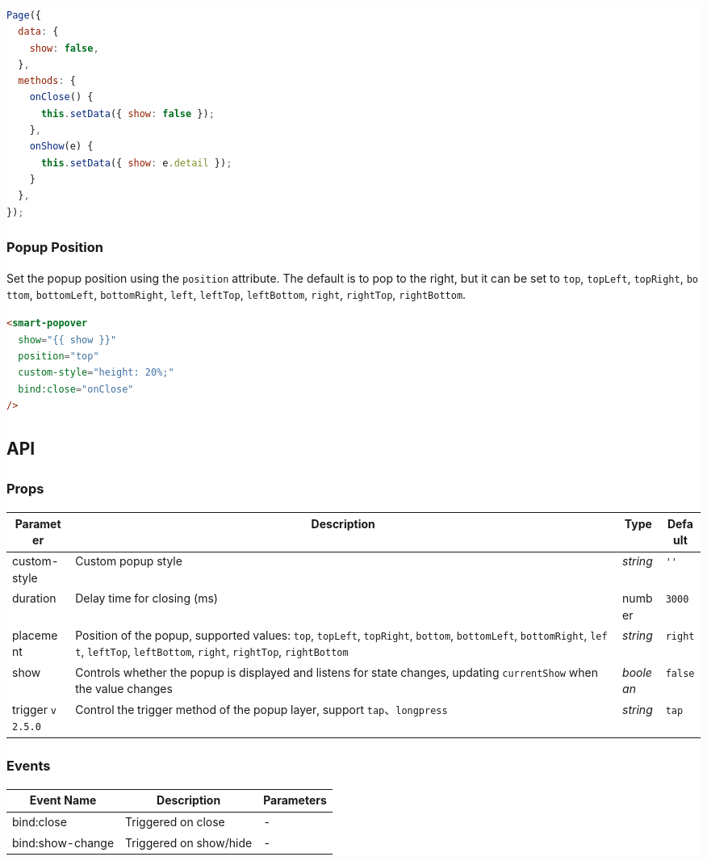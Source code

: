 ```js
Page({
  data: {
    show: false,
  },
  methods: {
    onClose() {
      this.setData({ show: false });
    },
    onShow(e) {
      this.setData({ show: e.detail });
    }
  },
});
```

### Popup Position

Set the popup position using the `position` attribute. The default is to pop to the right, but it can be set to `top`, `topLeft`, `topRight`, `bottom`, `bottomLeft`, `bottomRight`, `left`, `leftTop`, `leftBottom`, `right`, `rightTop`, `rightBottom`.

```html
<smart-popover
  show="{{ show }}"
  position="top"
  custom-style="height: 20%;"
  bind:close="onClose"
/>
```

## API

### Props
| Parameter        | Description                                                                                                                                                           | Type      | Default  |
| ---------------- | --------------------------------------------------------------------------------------------------------------------------------------------------------------------- | --------- | -------- |
| custom-style     | Custom popup style                                                                                                                                                    | _string_  | `''`     |
| duration         | Delay time for closing (ms)                                                                                                                                          | number    | `3000`   |
| placement        | Position of the popup, supported values: `top`, `topLeft`, `topRight`, `bottom`, `bottomLeft`, `bottomRight`, `left`, `leftTop`, `leftBottom`, `right`, `rightTop`, `rightBottom` | _string_  | `right`  |
| show             | Controls whether the popup is displayed and listens for state changes, updating `currentShow` when the value changes                                                  | _boolean_ | `false`  |
| trigger `v2.5.0`       | Control the trigger method of the popup layer, support `tap`、`longpress`                                                                                                  | _string_ | `tap` |

### Events

| Event Name       | Description             | Parameters |
| ---------------- | ----------------------- | ---------- |
| bind:close       | Triggered on close      | -          |
| bind:show-change | Triggered on show/hide  | -          |
